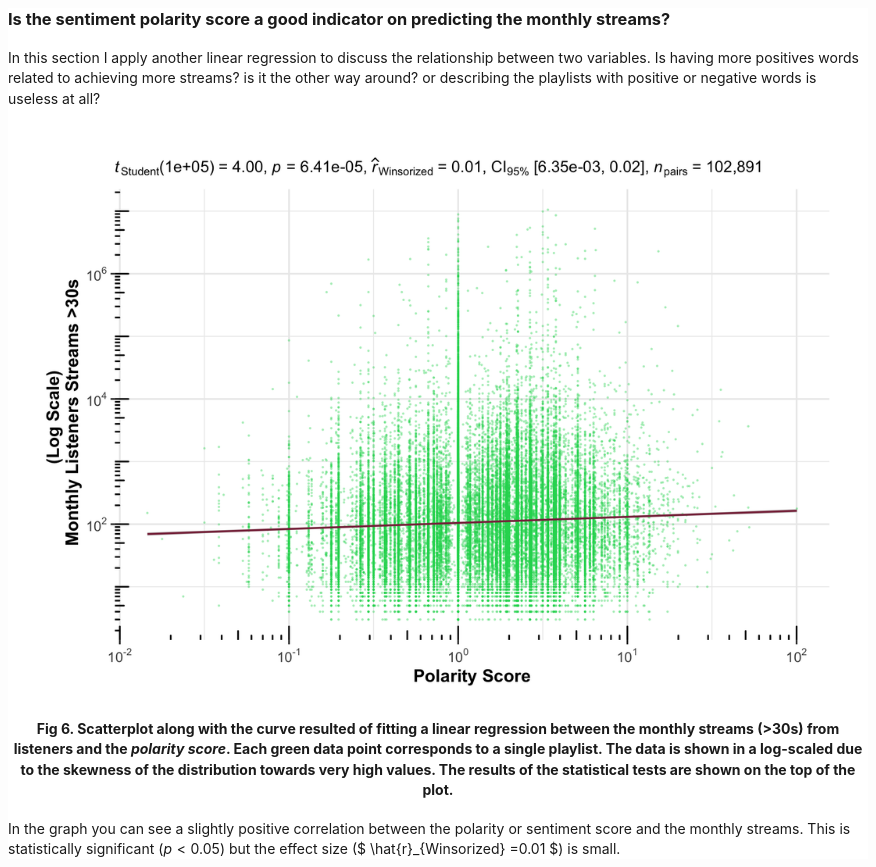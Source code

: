 ### Is the sentiment polarity score a good indicator on predicting the monthly streams? 

In this section I apply another linear regression to discuss the relationship between two variables. Is having more positives words related to achieving more streams? is it the other way around? or describing the playlists with positive or negative words is useless at all?

<center>
  <img src="scatter_polarity_monthly_listeners_robust.png" alt="sentiment_monthly_streams" width="800"/>
  <figcaption>
    <h4>Fig 6. Scatterplot along with the curve resulted of fitting a linear regression between the monthly streams (>30s) from listeners and the <i>polarity score</i>. Each green data point corresponds to a single playlist. The data is shown in a log-scaled due to the skewness of the distribution towards very high values. The results of the statistical tests are shown on the top of the plot.
    </h4>  
  </figcaption>
</center>

In the graph you can see a slightly positive correlation between the polarity or sentiment score and the monthly streams. This is statistically significant ($p<0.05$) but the effect size ($ \hat{r}_{Winsorized} =0.01 $) is small.
